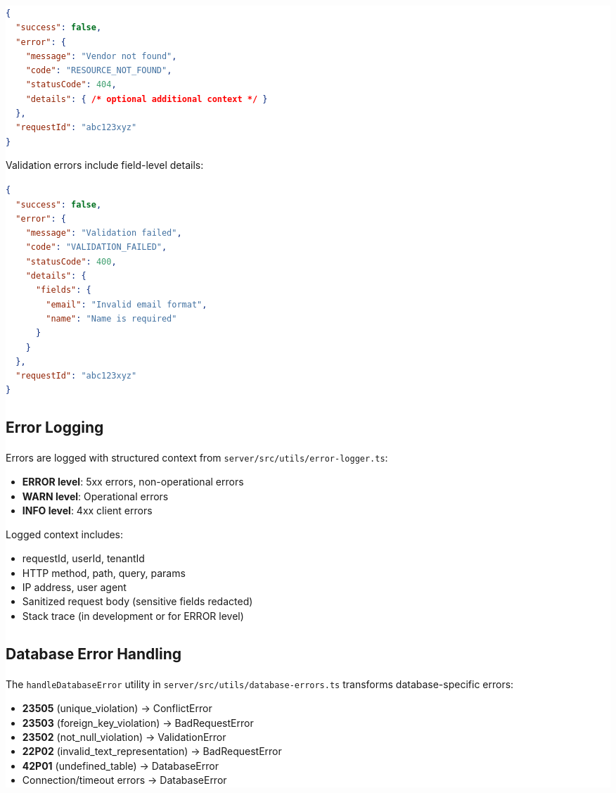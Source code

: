 ```json
{
  "success": false,
  "error": {
    "message": "Vendor not found",
    "code": "RESOURCE_NOT_FOUND",
    "statusCode": 404,
    "details": { /* optional additional context */ }
  },
  "requestId": "abc123xyz"
}
```

Validation errors include field-level details:

```json
{
  "success": false,
  "error": {
    "message": "Validation failed",
    "code": "VALIDATION_FAILED",
    "statusCode": 400,
    "details": {
      "fields": {
        "email": "Invalid email format",
        "name": "Name is required"
      }
    }
  },
  "requestId": "abc123xyz"
}
```

## Error Logging

Errors are logged with structured context from `server/src/utils/error-logger.ts`:

- **ERROR level**: 5xx errors, non-operational errors
- **WARN level**: Operational errors
- **INFO level**: 4xx client errors

Logged context includes:
- requestId, userId, tenantId
- HTTP method, path, query, params
- IP address, user agent
- Sanitized request body (sensitive fields redacted)
- Stack trace (in development or for ERROR level)

## Database Error Handling

The `handleDatabaseError` utility in `server/src/utils/database-errors.ts` transforms database-specific errors:

- **23505** (unique_violation) → ConflictError
- **23503** (foreign_key_violation) → BadRequestError
- **23502** (not_null_violation) → ValidationError
- **22P02** (invalid_text_representation) → BadRequestError
- **42P01** (undefined_table) → DatabaseError
- Connection/timeout errors → DatabaseError
